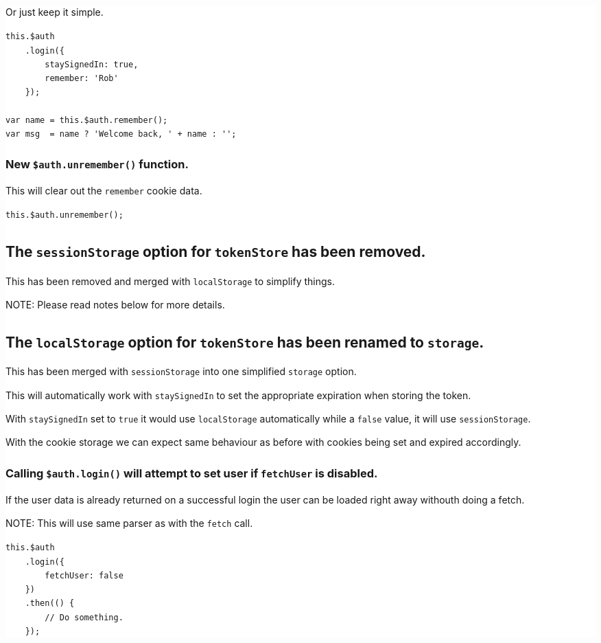 Or just keep it simple.

```
this.$auth
    .login({
        staySignedIn: true,
        remember: 'Rob'
    });

var name = this.$auth.remember();
var msg  = name ? 'Welcome back, ' + name : '';
```


### New `$auth.unremember()` function.

This will clear out the `remember` cookie data.

```
this.$auth.unremember();
```


## The `sessionStorage` option for `tokenStore` has been removed.

This has been removed and merged with `localStorage` to simplify things.

NOTE: Please read notes below for more details.


## The `localStorage` option for `tokenStore` has been renamed to `storage`.

This has been merged with `sessionStorage` into one simplified `storage` option.

This will automatically work with `staySignedIn` to set the appropriate expiration when storing the token.

With `staySignedIn` set to `true` it would use `localStorage` automatically while a `false` value, it will use `sessionStorage`.

With the cookie storage we can expect same behaviour as before with cookies being set and expired accordingly.


### Calling `$auth.login()` will attempt to set user if `fetchUser` is disabled.

If the user data is already returned on a successful login the user can be loaded right away withouth doing a fetch.

NOTE: This will use same parser as with the `fetch` call.

```
this.$auth
    .login({
        fetchUser: false
    })
    .then(() {
        // Do something.
    });
```
